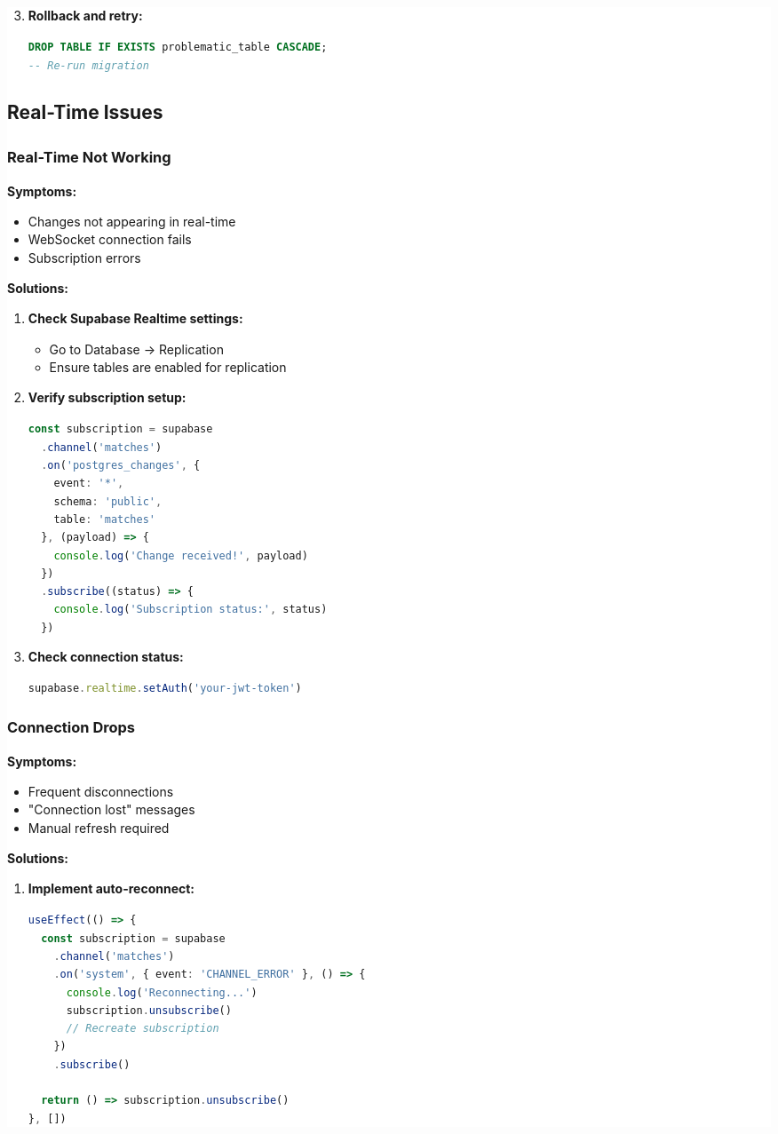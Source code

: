 3. **Rollback and retry:**
   ```sql
   DROP TABLE IF EXISTS problematic_table CASCADE;
   -- Re-run migration
   ```

## Real-Time Issues

### Real-Time Not Working

**Symptoms:**
- Changes not appearing in real-time
- WebSocket connection fails
- Subscription errors

**Solutions:**

1. **Check Supabase Realtime settings:**
   - Go to Database → Replication
   - Ensure tables are enabled for replication

2. **Verify subscription setup:**
   ```typescript
   const subscription = supabase
     .channel('matches')
     .on('postgres_changes', {
       event: '*',
       schema: 'public',
       table: 'matches'
     }, (payload) => {
       console.log('Change received!', payload)
     })
     .subscribe((status) => {
       console.log('Subscription status:', status)
     })
   ```

3. **Check connection status:**
   ```typescript
   supabase.realtime.setAuth('your-jwt-token')
   ```

### Connection Drops

**Symptoms:**
- Frequent disconnections
- "Connection lost" messages
- Manual refresh required

**Solutions:**

1. **Implement auto-reconnect:**
   ```typescript
   useEffect(() => {
     const subscription = supabase
       .channel('matches')
       .on('system', { event: 'CHANNEL_ERROR' }, () => {
         console.log('Reconnecting...')
         subscription.unsubscribe()
         // Recreate subscription
       })
       .subscribe()
       
     return () => subscription.unsubscribe()
   }, [])
   ```
